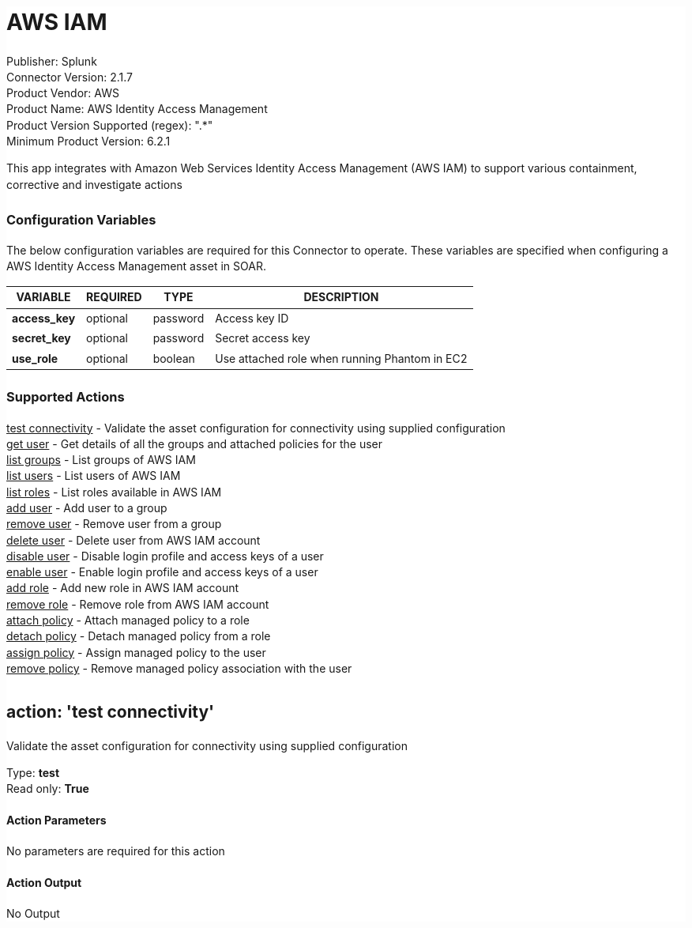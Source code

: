 [comment]: # "Auto-generated SOAR connector documentation"
# AWS IAM

Publisher: Splunk  
Connector Version: 2.1.7  
Product Vendor: AWS  
Product Name: AWS Identity Access Management  
Product Version Supported (regex): ".\*"  
Minimum Product Version: 6.2.1  

This app integrates with Amazon Web Services Identity Access Management (AWS IAM) to support various containment, corrective and investigate actions

### Configuration Variables
The below configuration variables are required for this Connector to operate.  These variables are specified when configuring a AWS Identity Access Management asset in SOAR.

VARIABLE | REQUIRED | TYPE | DESCRIPTION
-------- | -------- | ---- | -----------
**access_key** |  optional  | password | Access key ID
**secret_key** |  optional  | password | Secret access key
**use_role** |  optional  | boolean | Use attached role when running Phantom in EC2

### Supported Actions  
[test connectivity](#action-test-connectivity) - Validate the asset configuration for connectivity using supplied configuration  
[get user](#action-get-user) - Get details of all the groups and attached policies for the user  
[list groups](#action-list-groups) - List groups of AWS IAM  
[list users](#action-list-users) - List users of AWS IAM  
[list roles](#action-list-roles) - List roles available in AWS IAM  
[add user](#action-add-user) - Add user to a group  
[remove user](#action-remove-user) - Remove user from a group  
[delete user](#action-delete-user) - Delete user from AWS IAM account  
[disable user](#action-disable-user) - Disable login profile and access keys of a user  
[enable user](#action-enable-user) - Enable login profile and access keys of a user  
[add role](#action-add-role) - Add new role in AWS IAM account  
[remove role](#action-remove-role) - Remove role from AWS IAM account  
[attach policy](#action-attach-policy) - Attach managed policy to a role  
[detach policy](#action-detach-policy) - Detach managed policy from a role  
[assign policy](#action-assign-policy) - Assign managed policy to the user  
[remove policy](#action-remove-policy) - Remove managed policy association with the user  

## action: 'test connectivity'
Validate the asset configuration for connectivity using supplied configuration

Type: **test**  
Read only: **True**

#### Action Parameters
No parameters are required for this action

#### Action Output
No Output  
